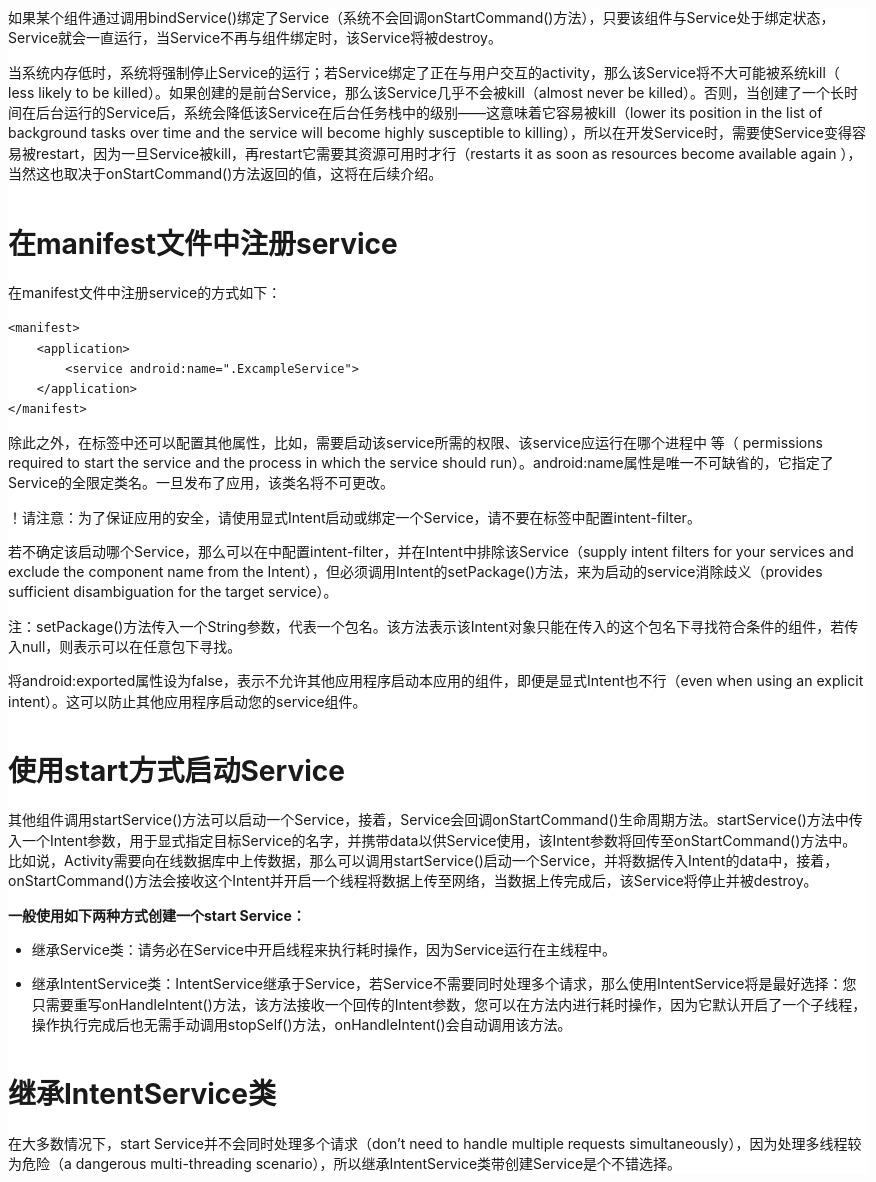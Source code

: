 如果某个组件通过调用bindService()绑定了Service（系统不会回调onStartCommand()方法），只要该组件与Service处于绑定状态，Service就会一直运行，当Service不再与组件绑定时，该Service将被destroy。

当系统内存低时，系统将强制停止Service的运行；若Service绑定了正在与用户交互的activity，那么该Service将不大可能被系统kill（ less likely to be killed）。如果创建的是前台Service，那么该Service几乎不会被kill（almost never be killed）。否则，当创建了一个长时间在后台运行的Service后，系统会降低该Service在后台任务栈中的级别——这意味着它容易被kill（lower its position in the list of background tasks over time and the service will become highly susceptible to killing），所以在开发Service时，需要使Service变得容易被restart，因为一旦Service被kill，再restart它需要其资源可用时才行（restarts it as soon as resources become available again ），当然这也取决于onStartCommand()方法返回的值，这将在后续介绍。

# 在manifest文件中注册service
在manifest文件中注册service的方式如下：

`````
<manifest>
    <application>
        <service android:name=".ExcampleService">
    </application>
</manifest>
`````

除此之外，在<service>标签中还可以配置其他属性，比如，需要启动该service所需的权限、该service应运行在哪个进程中 等（ permissions required to start the service and the process in which the service should run）。android:name属性是唯一不可缺省的，它指定了Service的全限定类名。一旦发布了应用，该类名将不可更改。

！请注意：为了保证应用的安全，请使用显式Intent启动或绑定一个Service，请不要在<service>标签中配置intent-filter。

若不确定该启动哪个Service，那么可以在<service>中配置intent-filter，并在Intent中排除该Service（supply intent filters for your services and exclude the component name from the Intent），但必须调用Intent的setPackage()方法，来为启动的service消除歧义（provides sufficient disambiguation for the target service）。

注：setPackage()方法传入一个String参数，代表一个包名。该方法表示该Intent对象只能在传入的这个包名下寻找符合条件的组件，若传入null，则表示可以在任意包下寻找。

将android:exported属性设为false，表示不允许其他应用程序启动本应用的组件，即便是显式Intent也不行（even when using an explicit intent）。这可以防止其他应用程序启动您的service组件。

# 使用start方式启动Service
其他组件调用startService()方法可以启动一个Service，接着，Service会回调onStartCommand()生命周期方法。startService()方法中传入一个Intent参数，用于显式指定目标Service的名字，并携带data以供Service使用，该Intent参数将回传至onStartCommand()方法中。 
比如说，Activity需要向在线数据库中上传数据，那么可以调用startService()启动一个Service，并将数据传入Intent的data中，接着，onStartCommand()方法会接收这个Intent并开启一个线程将数据上传至网络，当数据上传完成后，该Service将停止并被destroy。

**一般使用如下两种方式创建一个start Service：**

* 继承Service类：请务必在Service中开启线程来执行耗时操作，因为Service运行在主线程中。

* 继承IntentService类：IntentService继承于Service，若Service不需要同时处理多个请求，那么使用IntentService将是最好选择：您只需要重写onHandleIntent()方法，该方法接收一个回传的Intent参数，您可以在方法内进行耗时操作，因为它默认开启了一个子线程，操作执行完成后也无需手动调用stopSelf()方法，onHandleIntent()会自动调用该方法。

# 继承IntentService类
在大多数情况下，start Service并不会同时处理多个请求（don’t need to handle multiple requests simultaneously），因为处理多线程较为危险（a dangerous multi-threading scenario），所以继承IntentService类带创建Service是个不错选择。
